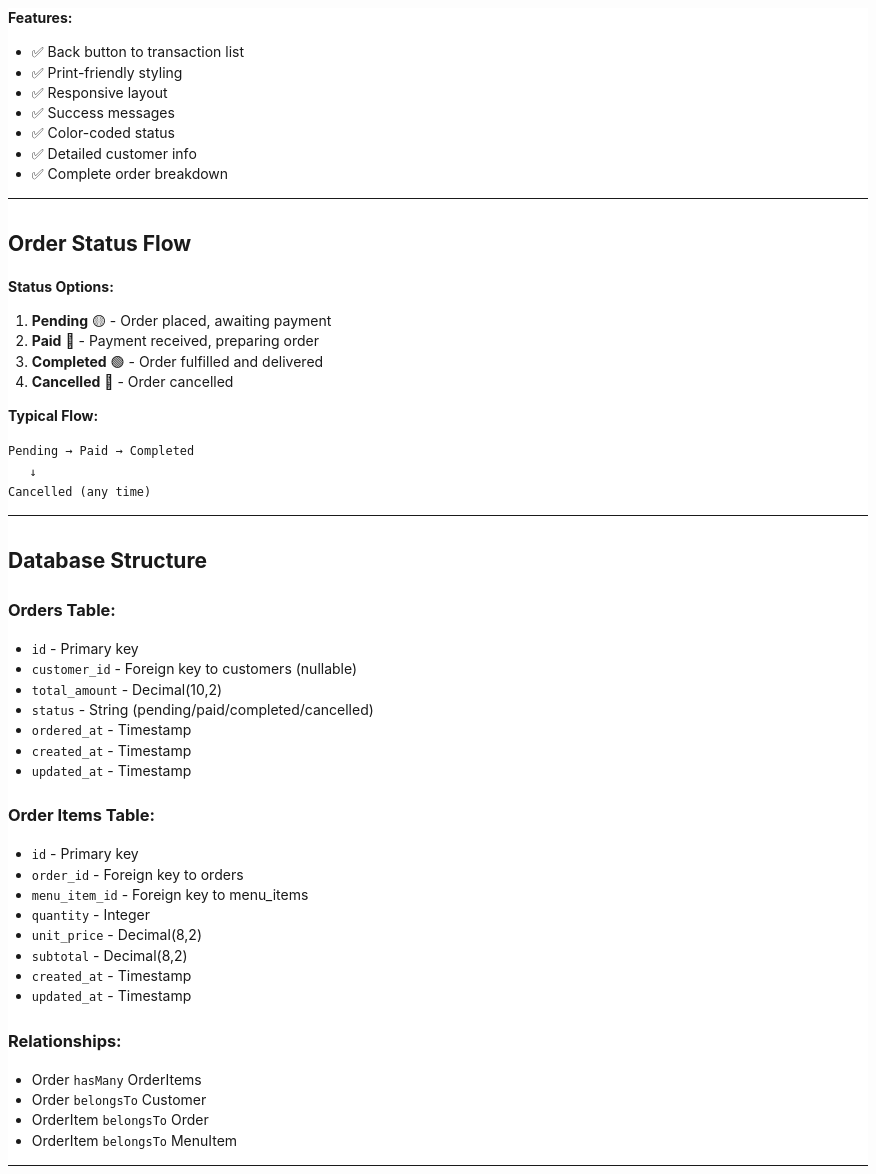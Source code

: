 **Features:**
- ✅ Back button to transaction list
- ✅ Print-friendly styling
- ✅ Responsive layout
- ✅ Success messages
- ✅ Color-coded status
- ✅ Detailed customer info
- ✅ Complete order breakdown

---

## Order Status Flow

**Status Options:**
1. **Pending** 🟡 - Order placed, awaiting payment
2. **Paid** 🔵 - Payment received, preparing order
3. **Completed** 🟢 - Order fulfilled and delivered
4. **Cancelled** 🔴 - Order cancelled

**Typical Flow:**
```
Pending → Paid → Completed
   ↓
Cancelled (any time)
```

---

## Database Structure

### Orders Table:
- `id` - Primary key
- `customer_id` - Foreign key to customers (nullable)
- `total_amount` - Decimal(10,2)
- `status` - String (pending/paid/completed/cancelled)
- `ordered_at` - Timestamp
- `created_at` - Timestamp
- `updated_at` - Timestamp

### Order Items Table:
- `id` - Primary key
- `order_id` - Foreign key to orders
- `menu_item_id` - Foreign key to menu_items
- `quantity` - Integer
- `unit_price` - Decimal(8,2)
- `subtotal` - Decimal(8,2)
- `created_at` - Timestamp
- `updated_at` - Timestamp

### Relationships:
- Order `hasMany` OrderItems
- Order `belongsTo` Customer
- OrderItem `belongsTo` Order
- OrderItem `belongsTo` MenuItem

---